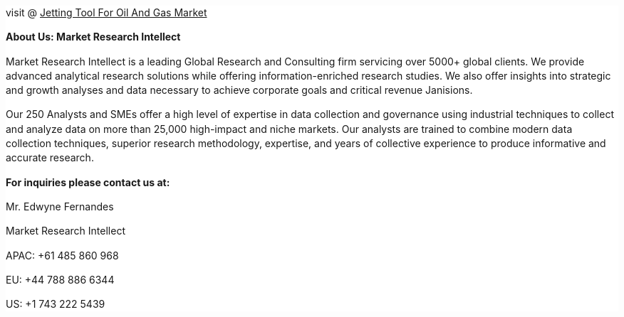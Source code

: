 visit&nbsp;@</strong>&nbsp;</span><span class="font-[700]"><a href="https://www.marketresearchintellect.com/product/jetting-tool-for-oil-and-gas-market/?utm_source=Linkedin&utm_medium=846" target="_blank" data-tracking-control-name="article-ssr-frontend-pulse_little-text-block" data-tracking-will-navigate="" data-test-link="">Jetting Tool For Oil And Gas Market</a></span></p><p><strong><span class="font-[700]">About Us: Market Research Intellect</span></strong></p><p><span class="">Market Research Intellect is a leading Global Research and Consulting firm servicing over 5000+ global clients. We provide advanced analytical research solutions while offering information-enriched research studies.&nbsp;</span>We also offer insights into strategic and growth analyses and data necessary to achieve corporate goals and critical revenue Janisions.</p><p><span class="">Our 250 Analysts and SMEs offer a high level of expertise in data collection and governance using industrial techniques to collect and analyze data on more than 25,000 high-impact and niche markets. Our analysts are trained to combine modern data collection techniques, superior research methodology, expertise, and years of collective experience to produce informative and accurate research.</span></p><p><strong>For inquiries please contact us at:</strong></p><p>Mr. Edwyne Fernandes</p><p>Market Research Intellect</p><p>APAC: +61 485 860 968</p><p>EU: +44 788 886 6344</p><p>US: +1 743 222 5439</p>
